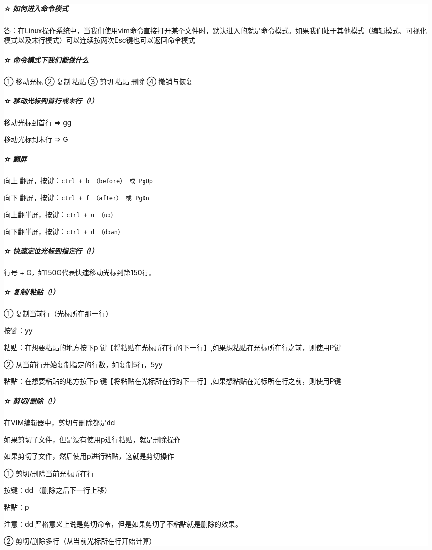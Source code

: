 ##### ☆ 如何进入命令模式

答：在Linux操作系统中，当我们使用vim命令直接打开某个文件时，默认进入的就是命令模式。如果我们处于其他模式（编辑模式、可视化模式以及末行模式）可以连续按两次Esc键也可以返回命令模式

##### ☆ 命令模式下我们能做什么

① 移动光标 ② 复制 粘贴 ③ 剪切 粘贴 删除 ④ 撤销与恢复

##### ☆ 移动光标到首行或末行（!）

移动光标到首行 => gg

移动光标到末行 => G

##### ☆ 翻屏

向上 翻屏，按键：`ctrl + b （before） 或 PgUp`

向下 翻屏，按键：`ctrl + f （after） 或 PgDn`

向上翻半屏，按键：`ctrl + u （up）`

向下翻半屏，按键：`ctrl + d （down）`

##### ☆ 快速定位光标到指定行（!）

行号 + G，如150G代表快速移动光标到第150行。

##### ☆ 复制/粘贴（!）

① 复制当前行（光标所在那一行）

按键：yy

粘贴：在想要粘贴的地方按下p 键【将粘贴在光标所在行的下一行】,如果想粘贴在光标所在行之前，则使用P键



② 从当前行开始复制指定的行数，如复制5行，5yy

粘贴：在想要粘贴的地方按下p 键【将粘贴在光标所在行的下一行】,如果想粘贴在光标所在行之前，则使用P键

##### ☆ 剪切/删除（!）

在VIM编辑器中，剪切与删除都是dd



如果剪切了文件，但是没有使用p进行粘贴，就是删除操作

如果剪切了文件，然后使用p进行粘贴，这就是剪切操作



① 剪切/删除当前光标所在行

按键：dd （删除之后下一行上移）

粘贴：p

注意：dd 严格意义上说是剪切命令，但是如果剪切了不粘贴就是删除的效果。



② 剪切/删除多行（从当前光标所在行开始计算）
